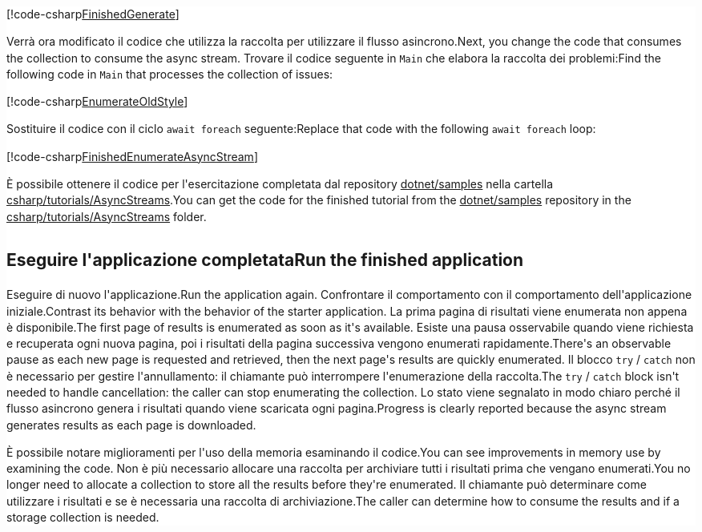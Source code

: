 [!code-csharp[FinishedGenerate](~/samples/csharp/tutorials/AsyncStreams/finished/IssuePRreport/IssuePRreport/Program.cs#GenerateAsyncStream)]

<span data-ttu-id="2c5b3-171">Verrà ora modificato il codice che utilizza la raccolta per utilizzare il flusso asincrono.</span><span class="sxs-lookup"><span data-stu-id="2c5b3-171">Next, you change the code that consumes the collection to consume the async stream.</span></span> <span data-ttu-id="2c5b3-172">Trovare il codice seguente in `Main` che elabora la raccolta dei problemi:</span><span class="sxs-lookup"><span data-stu-id="2c5b3-172">Find the following code in `Main` that processes the collection of issues:</span></span>

[!code-csharp[EnumerateOldStyle](~/samples/csharp/tutorials/AsyncStreams/start/IssuePRreport/IssuePRreport/Program.cs#EnumerateOldStyle)]

<span data-ttu-id="2c5b3-173">Sostituire il codice con il ciclo `await foreach` seguente:</span><span class="sxs-lookup"><span data-stu-id="2c5b3-173">Replace that code with the following `await foreach` loop:</span></span>

[!code-csharp[FinishedEnumerateAsyncStream](~/samples/csharp/tutorials/AsyncStreams/finished/IssuePRreport/IssuePRreport/Program.cs#EnumerateAsyncStream)]

<span data-ttu-id="2c5b3-174">È possibile ottenere il codice per l'esercitazione completata dal repository [dotnet/samples](https://github.com/dotnet/samples) nella cartella [csharp/tutorials/AsyncStreams](https://github.com/dotnet/samples/tree/master/csharp/tutorials/AsyncStreams/finished).</span><span class="sxs-lookup"><span data-stu-id="2c5b3-174">You can get the code for the finished tutorial from the [dotnet/samples](https://github.com/dotnet/samples) repository in the [csharp/tutorials/AsyncStreams](https://github.com/dotnet/samples/tree/master/csharp/tutorials/AsyncStreams/finished) folder.</span></span>

## <a name="run-the-finished-application"></a><span data-ttu-id="2c5b3-175">Eseguire l'applicazione completata</span><span class="sxs-lookup"><span data-stu-id="2c5b3-175">Run the finished application</span></span>

<span data-ttu-id="2c5b3-176">Eseguire di nuovo l'applicazione.</span><span class="sxs-lookup"><span data-stu-id="2c5b3-176">Run the application again.</span></span> <span data-ttu-id="2c5b3-177">Confrontare il comportamento con il comportamento dell'applicazione iniziale.</span><span class="sxs-lookup"><span data-stu-id="2c5b3-177">Contrast its behavior with the behavior of the starter application.</span></span> <span data-ttu-id="2c5b3-178">La prima pagina di risultati viene enumerata non appena è disponibile.</span><span class="sxs-lookup"><span data-stu-id="2c5b3-178">The first page of results is enumerated as soon as it's available.</span></span> <span data-ttu-id="2c5b3-179">Esiste una pausa osservabile quando viene richiesta e recuperata ogni nuova pagina, poi i risultati della pagina successiva vengono enumerati rapidamente.</span><span class="sxs-lookup"><span data-stu-id="2c5b3-179">There's an observable pause as each new page is requested and retrieved, then the next page's results are quickly enumerated.</span></span> <span data-ttu-id="2c5b3-180">Il blocco `try` / `catch` non è necessario per gestire l'annullamento: il chiamante può interrompere l'enumerazione della raccolta.</span><span class="sxs-lookup"><span data-stu-id="2c5b3-180">The `try` / `catch` block isn't needed to handle cancellation: the caller can stop enumerating the collection.</span></span> <span data-ttu-id="2c5b3-181">Lo stato viene segnalato in modo chiaro perché il flusso asincrono genera i risultati quando viene scaricata ogni pagina.</span><span class="sxs-lookup"><span data-stu-id="2c5b3-181">Progress is clearly reported because the async stream generates results as each page is downloaded.</span></span>

<span data-ttu-id="2c5b3-182">È possibile notare miglioramenti per l'uso della memoria esaminando il codice.</span><span class="sxs-lookup"><span data-stu-id="2c5b3-182">You can see improvements in memory use by examining the code.</span></span> <span data-ttu-id="2c5b3-183">Non è più necessario allocare una raccolta per archiviare tutti i risultati prima che vengano enumerati.</span><span class="sxs-lookup"><span data-stu-id="2c5b3-183">You no longer need to allocate a collection to store all the results before they're enumerated.</span></span> <span data-ttu-id="2c5b3-184">Il chiamante può determinare come utilizzare i risultati e se è necessaria una raccolta di archiviazione.</span><span class="sxs-lookup"><span data-stu-id="2c5b3-184">The caller can determine how to consume the results and if a storage collection is needed.</span></span>
